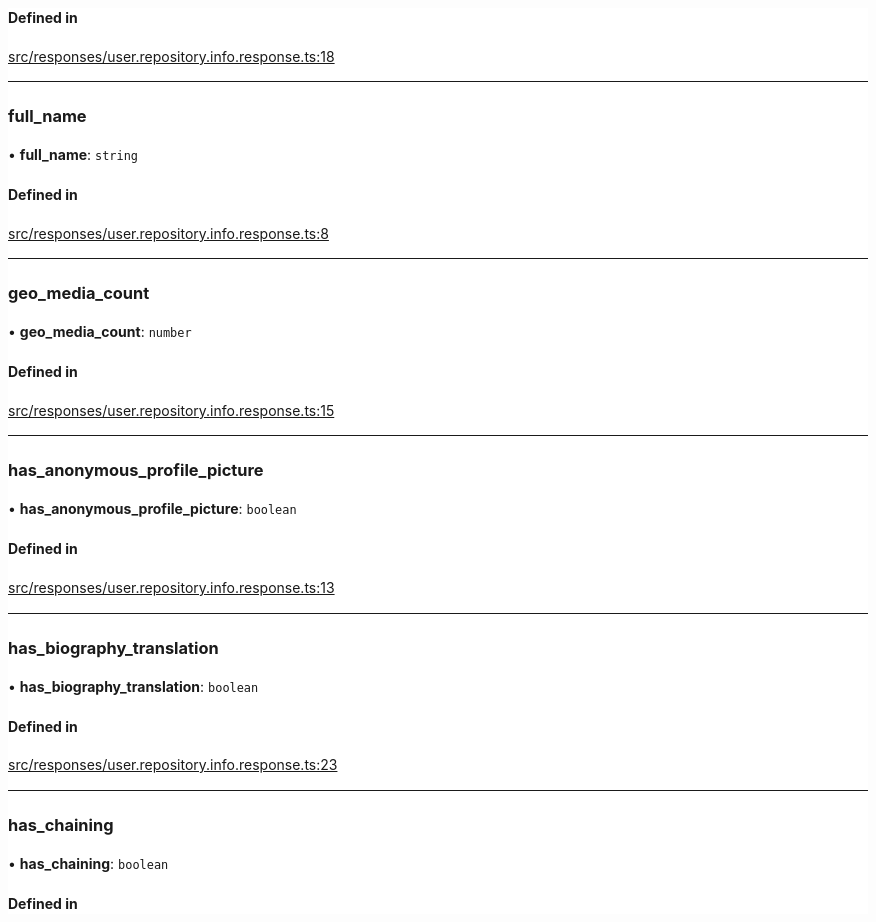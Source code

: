 #### Defined in

[src/responses/user.repository.info.response.ts:18](https://github.com/Nerixyz/instagram-private-api/blob/b3351b9/src/responses/user.repository.info.response.ts#L18)

___

### full\_name

• **full\_name**: `string`

#### Defined in

[src/responses/user.repository.info.response.ts:8](https://github.com/Nerixyz/instagram-private-api/blob/b3351b9/src/responses/user.repository.info.response.ts#L8)

___

### geo\_media\_count

• **geo\_media\_count**: `number`

#### Defined in

[src/responses/user.repository.info.response.ts:15](https://github.com/Nerixyz/instagram-private-api/blob/b3351b9/src/responses/user.repository.info.response.ts#L15)

___

### has\_anonymous\_profile\_picture

• **has\_anonymous\_profile\_picture**: `boolean`

#### Defined in

[src/responses/user.repository.info.response.ts:13](https://github.com/Nerixyz/instagram-private-api/blob/b3351b9/src/responses/user.repository.info.response.ts#L13)

___

### has\_biography\_translation

• **has\_biography\_translation**: `boolean`

#### Defined in

[src/responses/user.repository.info.response.ts:23](https://github.com/Nerixyz/instagram-private-api/blob/b3351b9/src/responses/user.repository.info.response.ts#L23)

___

### has\_chaining

• **has\_chaining**: `boolean`

#### Defined in
